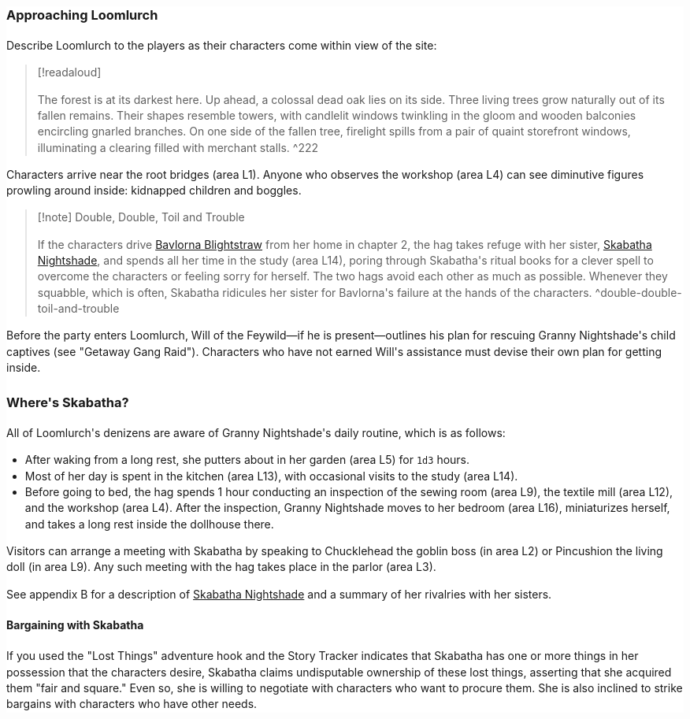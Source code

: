 ### Approaching Loomlurch

Describe Loomlurch to the players as their characters come within view of the site:

> [!readaloud] 
> 
> The forest is at its darkest here. Up ahead, a colossal dead oak lies on its side. Three living trees grow naturally out of its fallen remains. Their shapes resemble towers, with candlelit windows twinkling in the gloom and wooden balconies encircling gnarled branches. On one side of the fallen tree, firelight spills from a pair of quaint storefront windows, illuminating a clearing filled with merchant stalls.
^222

Characters arrive near the root bridges (area L1). Anyone who observes the workshop (area L4) can see diminutive figures prowling around inside: kidnapped children and boggles.

> [!note] Double, Double, Toil and Trouble
> 
> If the characters drive [Bavlorna Blightstraw](Mechanics/bestiary/npc/bavlorna-blightstraw-wbtw.md) from her home in chapter 2, the hag takes refuge with her sister, [Skabatha Nightshade](Mechanics/bestiary/npc/skabatha-nightshade-wbtw.md), and spends all her time in the study (area L14), poring through Skabatha's ritual books for a clever spell to overcome the characters or feeling sorry for herself. The two hags avoid each other as much as possible. Whenever they squabble, which is often, Skabatha ridicules her sister for Bavlorna's failure at the hands of the characters.
^double-double-toil-and-trouble

Before the party enters Loomlurch, Will of the Feywild—if he is present—outlines his plan for rescuing Granny Nightshade's child captives (see "Getaway Gang Raid"). Characters who have not earned Will's assistance must devise their own plan for getting inside.

### Where's Skabatha?

All of Loomlurch's denizens are aware of Granny Nightshade's daily routine, which is as follows:

- After waking from a long rest, she putters about in her garden (area L5) for `1d3` hours.  
- Most of her day is spent in the kitchen (area L13), with occasional visits to the study (area L14).  
- Before going to bed, the hag spends 1 hour conducting an inspection of the sewing room (area L9), the textile mill (area L12), and the workshop (area L4). After the inspection, Granny Nightshade moves to her bedroom (area L16), miniaturizes herself, and takes a long rest inside the dollhouse there.  

Visitors can arrange a meeting with Skabatha by speaking to Chucklehead the goblin boss (in area L2) or Pincushion the living doll (in area L9). Any such meeting with the hag takes place in the parlor (area L3).

See appendix B for a description of [Skabatha Nightshade](Mechanics/bestiary/npc/skabatha-nightshade-wbtw.md) and a summary of her rivalries with her sisters.

#### Bargaining with Skabatha

If you used the "Lost Things" adventure hook and the Story Tracker indicates that Skabatha has one or more things in her possession that the characters desire, Skabatha claims undisputable ownership of these lost things, asserting that she acquired them "fair and square." Even so, she is willing to negotiate with characters who want to procure them. She is also inclined to strike bargains with characters who have other needs.
